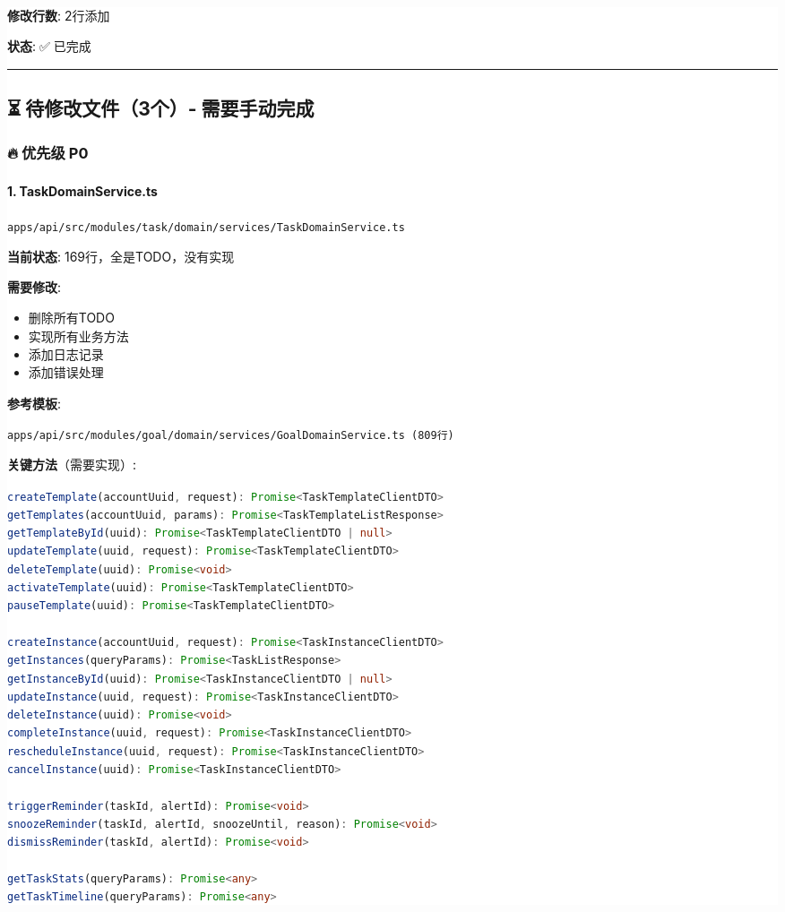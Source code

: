 **修改行数**: 2行添加

**状态**: ✅ 已完成

---

## ⏳ 待修改文件（3个）- 需要手动完成

### 🔥 优先级 P0

#### 1. TaskDomainService.ts
```
apps/api/src/modules/task/domain/services/TaskDomainService.ts
```
**当前状态**: 169行，全是TODO，没有实现

**需要修改**: 
- 删除所有TODO
- 实现所有业务方法
- 添加日志记录
- 添加错误处理

**参考模板**:
```
apps/api/src/modules/goal/domain/services/GoalDomainService.ts (809行)
```

**关键方法**（需要实现）:
```typescript
createTemplate(accountUuid, request): Promise<TaskTemplateClientDTO>
getTemplates(accountUuid, params): Promise<TaskTemplateListResponse>
getTemplateById(uuid): Promise<TaskTemplateClientDTO | null>
updateTemplate(uuid, request): Promise<TaskTemplateClientDTO>
deleteTemplate(uuid): Promise<void>
activateTemplate(uuid): Promise<TaskTemplateClientDTO>
pauseTemplate(uuid): Promise<TaskTemplateClientDTO>

createInstance(accountUuid, request): Promise<TaskInstanceClientDTO>
getInstances(queryParams): Promise<TaskListResponse>
getInstanceById(uuid): Promise<TaskInstanceClientDTO | null>
updateInstance(uuid, request): Promise<TaskInstanceClientDTO>
deleteInstance(uuid): Promise<void>
completeInstance(uuid, request): Promise<TaskInstanceClientDTO>
rescheduleInstance(uuid, request): Promise<TaskInstanceClientDTO>
cancelInstance(uuid): Promise<TaskInstanceClientDTO>

triggerReminder(taskId, alertId): Promise<void>
snoozeReminder(taskId, alertId, snoozeUntil, reason): Promise<void>
dismissReminder(taskId, alertId): Promise<void>

getTaskStats(queryParams): Promise<any>
getTaskTimeline(queryParams): Promise<any>
```
